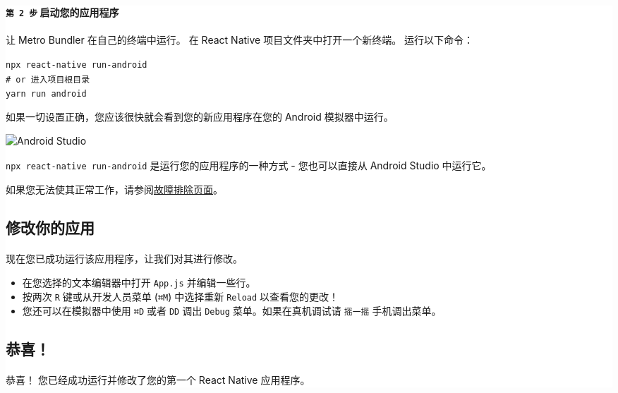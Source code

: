 #### `第 2 步` 启动您的应用程序

让 Metro Bundler 在自己的终端中运行。 在 React Native 项目文件夹中打开一个新终端。 运行以下命令：

```shell
npx react-native run-android
# or 进入项目根目录
yarn run android
```

如果一切设置正确，您应该很快就会看到您的新应用程序在您的 Android 模拟器中运行。

![Android Studio](./10.png)

`npx react-native run-android` 是运行您的应用程序的一种方式 - 您也可以直接从 Android Studio 中运行它。

如果您无法使其正常工作，请参阅[故障排除页面](https://reactnative.dev/docs/troubleshooting#content)。

## 修改你的应用

现在您已成功运行该应用程序，让我们对其进行修改。

- 在您选择的文本编辑器中打开 `App.js` 并编辑一些行。
- 按两次 `R` 键或从开发人员菜单 (`⌘M`) 中选择重新 `Reload` 以查看您的更改！
- 您还可以在模拟器中使用 `⌘D` 或者 `DD` 调出 `Debug` 菜单。如果在真机调试请 `摇一摇` 手机调出菜单。


## 恭喜！

恭喜！ 您已经成功运行并修改了您的第一个 React Native 应用程序。
